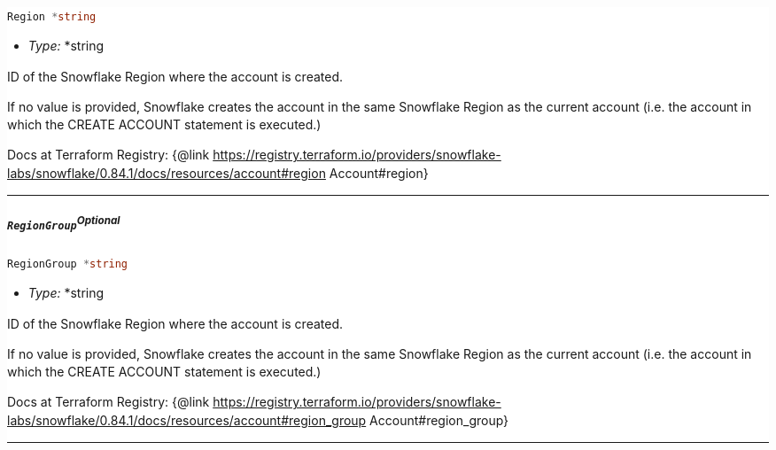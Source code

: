 ```go
Region *string
```

- *Type:* *string

ID of the Snowflake Region where the account is created.

If no value is provided, Snowflake creates the account in the same Snowflake Region as the current account (i.e. the account in which the CREATE ACCOUNT statement is executed.)

Docs at Terraform Registry: {@link https://registry.terraform.io/providers/snowflake-labs/snowflake/0.84.1/docs/resources/account#region Account#region}

---

##### `RegionGroup`<sup>Optional</sup> <a name="RegionGroup" id="@cdktf/provider-snowflake.account.AccountConfig.property.regionGroup"></a>

```go
RegionGroup *string
```

- *Type:* *string

ID of the Snowflake Region where the account is created.

If no value is provided, Snowflake creates the account in the same Snowflake Region as the current account (i.e. the account in which the CREATE ACCOUNT statement is executed.)

Docs at Terraform Registry: {@link https://registry.terraform.io/providers/snowflake-labs/snowflake/0.84.1/docs/resources/account#region_group Account#region_group}

---



